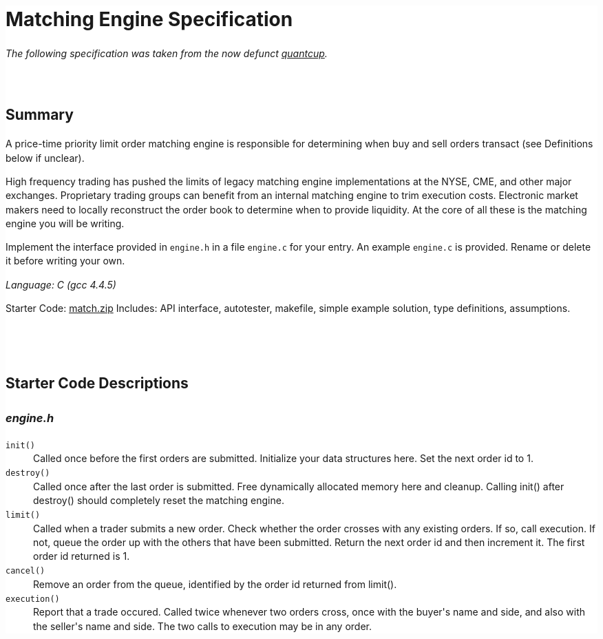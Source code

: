 # Matching Engine Specification

_The following specification was taken from the now defunct [quantcup](https://web.archive.org/web/20120110020402/http://www.quantcup.org/home/spec)._

<br>

## Summary

A price-time priority limit order matching engine is responsible for determining when buy and sell orders transact (see Definitions below if unclear).

High frequency trading has pushed the limits of legacy matching engine implementations at the NYSE, CME, and other major exchanges. Proprietary trading groups can benefit from an internal matching engine to trim execution costs. Electronic market makers need to locally reconstruct the order book to determine when to provide liquidity. At the core of all these is the matching engine you will be writing.

Implement the interface provided in `engine.h` in a file `engine.c` for your entry. An example `engine.c` is provided. Rename or delete it before writing your own.

_Language: C (gcc 4.4.5)_

Starter Code: [match.zip](https://web.archive.org/web/20110722152203/http://dl.dropbox.com/u/3001534/match.zip)
    Includes: API interface, autotester, makefile, simple example solution, type definitions, assumptions.

<br><br>

## Starter Code Descriptions

### ___engine.h___

<dl>
  <dt><code>init()</code></dt>
  <dd>Called once before the first orders are submitted. Initialize your data structures here. Set the next order id to 1.</dd>

  <dt><code>destroy()</code></dt>
  <dd>Called once after the last order is submitted. Free dynamically allocated memory here and cleanup. Calling init() after destroy() should completely reset the matching engine.</dd>

  <dt><code>limit()</code></dt>
  <dd>Called when a trader submits a new order. Check whether the order crosses with any existing orders. If so, call execution. If not, queue the order up with the others that have been submitted. Return the next order id and then increment it. The first order id returned is 1.</dd>

  <dt><code>cancel()</code></dt>
  <dd>Remove an order from the queue, identified by the order id returned from limit().</dd>

  <dt><code>execution()</code></dt>
  <dd>Report that a trade occured. Called twice whenever two orders cross, once with the buyer's name and side, and also with the seller's name and side. The two calls to execution may be in any order.</dd>
</dl>
